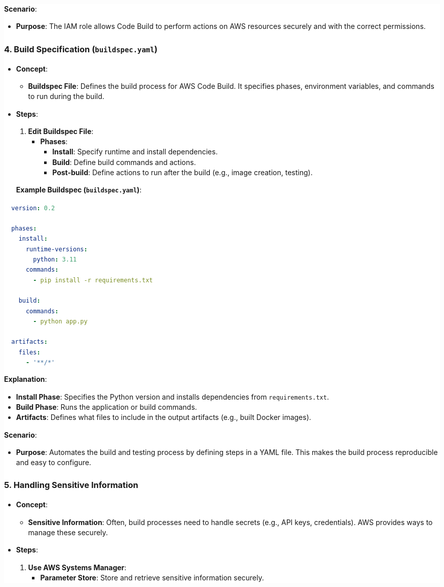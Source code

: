   **Scenario**:
  - **Purpose**: The IAM role allows Code Build to perform actions on AWS resources securely and with the correct permissions.

### 4. **Build Specification (`buildspec.yaml`)**

- **Concept**:
  - **Buildspec File**: Defines the build process for AWS Code Build. It specifies phases, environment variables, and commands to run during the build.

- **Steps**:
  1. **Edit Buildspec File**:
     - **Phases**:
       - **Install**: Specify runtime and install dependencies.
       - **Build**: Define build commands and actions.
       - **Post-build**: Define actions to run after the build (e.g., image creation, testing).

  **Example Buildspec (`buildspec.yaml`)**:
```yaml
  version: 0.2

  phases:
    install:
      runtime-versions:
        python: 3.11
      commands:
        - pip install -r requirements.txt

    build:
      commands:
        - python app.py

  artifacts:
    files:
      - '**/*'
```

  **Explanation**:
  - **Install Phase**: Specifies the Python version and installs dependencies from `requirements.txt`.
  - **Build Phase**: Runs the application or build commands.
  - **Artifacts**: Defines what files to include in the output artifacts (e.g., built Docker images).

  **Scenario**:
  - **Purpose**: Automates the build and testing process by defining steps in a YAML file. This makes the build process reproducible and easy to configure.

### 5. **Handling Sensitive Information**

- **Concept**:
  - **Sensitive Information**: Often, build processes need to handle secrets (e.g., API keys, credentials). AWS provides ways to manage these securely.

- **Steps**:
  1. **Use AWS Systems Manager**:
     - **Parameter Store**: Store and retrieve sensitive information securely.
